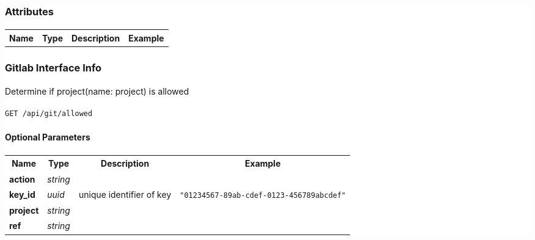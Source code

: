 ### Attributes
<table>
  <tr>
    <th>Name</th>
    <th>Type</th>
    <th>Description</th>
    <th>Example</th>
  </tr>
</table>

### Gitlab Interface Info
Determine if project(name: project) is allowed

```
GET /api/git/allowed
```

#### Optional Parameters
<table>
  <tr>
    <th>Name</th>
    <th>Type</th>
    <th>Description</th>
    <th>Example</th>
  </tr>
  <tr>
    <td><strong>action</strong></td>
    <td><em>string</em></td>
    <td></td>
    <td></td>
  </tr>
  <tr>
    <td><strong>key_id</strong></td>
    <td><em>uuid</em></td>
    <td>unique identifier of key</td>
    <td><code>"01234567-89ab-cdef-0123-456789abcdef"</code></td>
  </tr>
  <tr>
    <td><strong>project</strong></td>
    <td><em>string</em></td>
    <td></td>
    <td></td>
  </tr>
  <tr>
    <td><strong>ref</strong></td>
    <td><em>string</em></td>
    <td></td>
    <td></td>
  </tr>
</table>

